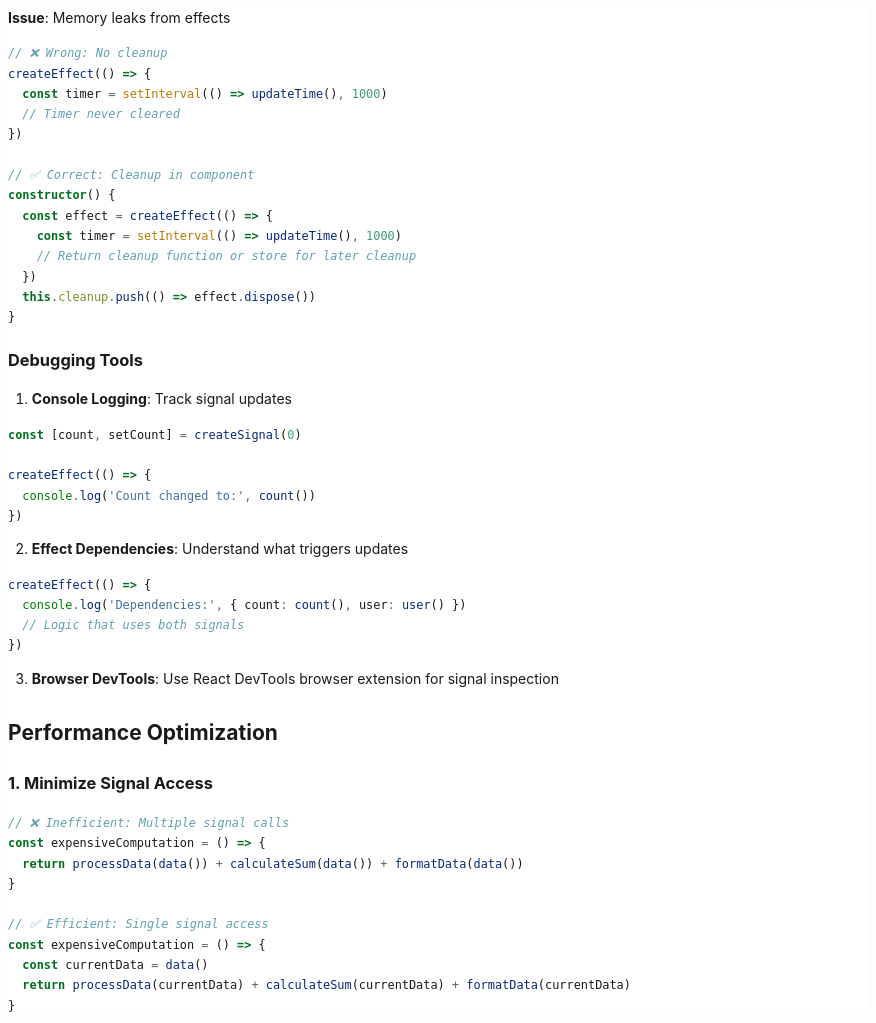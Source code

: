 **Issue**: Memory leaks from effects
```typescript
// ❌ Wrong: No cleanup
createEffect(() => {
  const timer = setInterval(() => updateTime(), 1000)
  // Timer never cleared
})

// ✅ Correct: Cleanup in component
constructor() {
  const effect = createEffect(() => {
    const timer = setInterval(() => updateTime(), 1000)
    // Return cleanup function or store for later cleanup
  })
  this.cleanup.push(() => effect.dispose())
}
```

### Debugging Tools

1. **Console Logging**: Track signal updates
```typescript
const [count, setCount] = createSignal(0)

createEffect(() => {
  console.log('Count changed to:', count())
})
```

2. **Effect Dependencies**: Understand what triggers updates
```typescript
createEffect(() => {
  console.log('Dependencies:', { count: count(), user: user() })
  // Logic that uses both signals
})
```

3. **Browser DevTools**: Use React DevTools browser extension for signal inspection

## Performance Optimization

### 1. Minimize Signal Access

```typescript
// ❌ Inefficient: Multiple signal calls
const expensiveComputation = () => {
  return processData(data()) + calculateSum(data()) + formatData(data())
}

// ✅ Efficient: Single signal access
const expensiveComputation = () => {
  const currentData = data()
  return processData(currentData) + calculateSum(currentData) + formatData(currentData)
}
```

